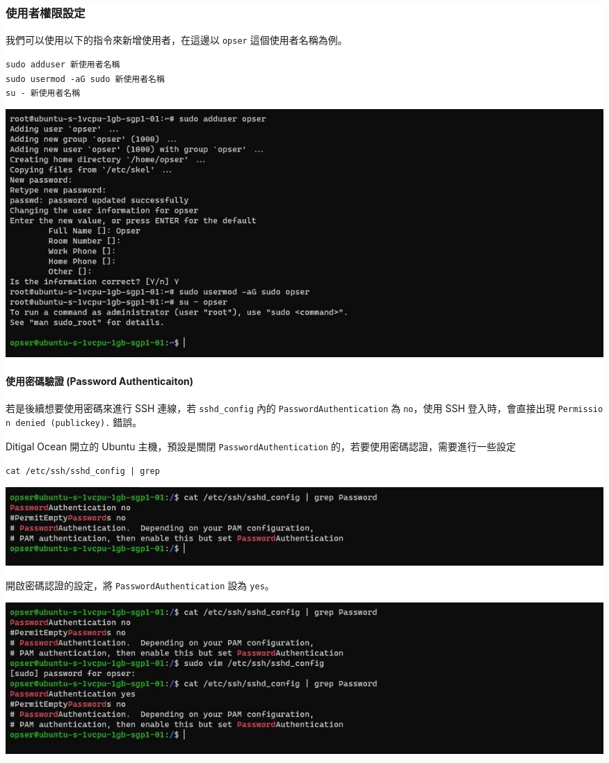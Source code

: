 ### 使用者權限設定

我們可以使用以下的指令來新增使用者，在這邊以 `opser` 這個使用者名稱為例。

```shell
sudo adduser 新使用者名稱
sudo usermod -aG sudo 新使用者名稱
su - 新使用者名稱
```

![](images/ubuntu-adduser.jpeg)

#### 使用密碼驗證 (Password Authenticaiton)

若是後續想要使用密碼來進行 SSH 連線，若 `sshd_config` 內的 `PasswordAuthentication` 為 `no`，使用 SSH 登入時，會直接出現 `Permission denied (publickey).` 錯誤。

Ditigal Ocean 開立的 Ubuntu 主機，預設是關閉 `PasswordAuthentication` 的，若要使用密碼認證，需要進行一些設定

```shell
cat /etc/ssh/sshd_config | grep
```

![確認 sshd_config 內的設定](images/ubuntu-user-password-auth-1.jpeg)

開啟密碼認證的設定，將 `PasswordAuthentication` 設為 `yes`。

![在調整後，再次確認 sshd_config](images/ubuntu-user-password-auth-2.jpeg)
